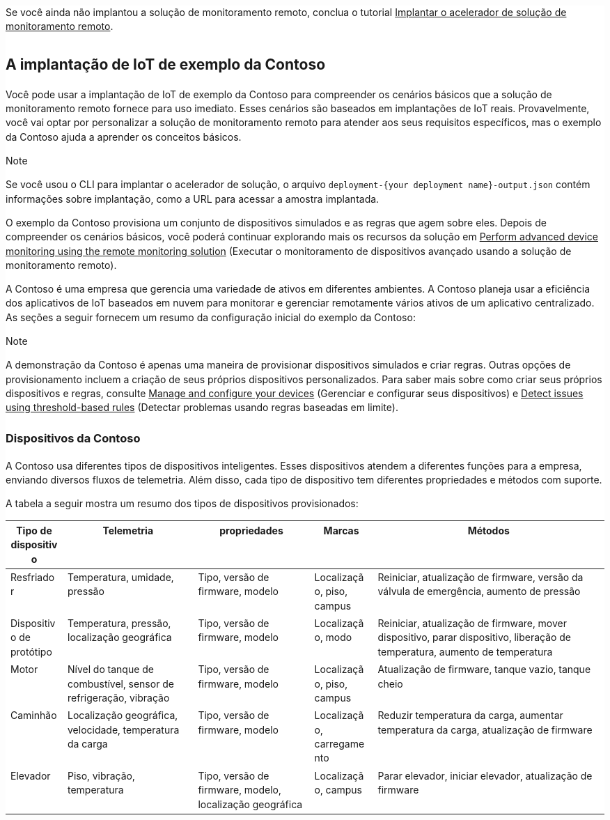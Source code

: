 Se você ainda não implantou a solução de monitoramento remoto, conclua o tutorial [Implantar o acelerador de solução de monitoramento remoto](iot-accelerators-remote-monitoring-deploy.md).

## <a name="the-contoso-sample-iot-deployment"></a>A implantação de IoT de exemplo da Contoso

Você pode usar a implantação de IoT de exemplo da Contoso para compreender os cenários básicos que a solução de monitoramento remoto fornece para uso imediato. Esses cenários são baseados em implantações de IoT reais. Provavelmente, você vai optar por personalizar a solução de monitoramento remoto para atender aos seus requisitos específicos, mas o exemplo da Contoso ajuda a aprender os conceitos básicos.

> [!NOTE]
> Se você usou o CLI para implantar o acelerador de solução, o arquivo `deployment-{your deployment name}-output.json` contém informações sobre implantação, como a URL para acessar a amostra implantada.

O exemplo da Contoso provisiona um conjunto de dispositivos simulados e as regras que agem sobre eles. Depois de compreender os cenários básicos, você poderá continuar explorando mais os recursos da solução em [Perform advanced device monitoring using the remote monitoring solution](iot-accelerators-remote-monitoring-monitor.md) (Executar o monitoramento de dispositivos avançado usando a solução de monitoramento remoto).

A Contoso é uma empresa que gerencia uma variedade de ativos em diferentes ambientes. A Contoso planeja usar a eficiência dos aplicativos de IoT baseados em nuvem para monitorar e gerenciar remotamente vários ativos de um aplicativo centralizado. As seções a seguir fornecem um resumo da configuração inicial do exemplo da Contoso:

> [!NOTE]
> A demonstração da Contoso é apenas uma maneira de provisionar dispositivos simulados e criar regras. Outras opções de provisionamento incluem a criação de seus próprios dispositivos personalizados. Para saber mais sobre como criar seus próprios dispositivos e regras, consulte [Manage and configure your devices](iot-accelerators-remote-monitoring-manage.md) (Gerenciar e configurar seus dispositivos) e [Detect issues using threshold-based rules](iot-accelerators-remote-monitoring-automate.md) (Detectar problemas usando regras baseadas em limite).

### <a name="contoso-devices"></a>Dispositivos da Contoso

A Contoso usa diferentes tipos de dispositivos inteligentes. Esses dispositivos atendem a diferentes funções para a empresa, enviando diversos fluxos de telemetria. Além disso, cada tipo de dispositivo tem diferentes propriedades e métodos com suporte.

A tabela a seguir mostra um resumo dos tipos de dispositivos provisionados:

| Tipo de dispositivo        | Telemetria                                  | propriedades                                  | Marcas                    | Métodos                                                                                      |
| ------------------ | ------------------------------------------ | ------------------------------------------- | ----------------------- | -------------------------------------------------------------------------------------------- |
| Resfriador            | Temperatura, umidade, pressão            | Tipo, versão de firmware, modelo               | Localização, piso, campus | Reiniciar, atualização de firmware, versão da válvula de emergência, aumento de pressão                          |
| Dispositivo de protótipo | Temperatura, pressão, localização geográfica        | Tipo, versão de firmware, modelo               | Localização, modo          | Reiniciar, atualização de firmware, mover dispositivo, parar dispositivo, liberação de temperatura, aumento de temperatura |
| Motor             | Nível do tanque de combustível, sensor de refrigeração, vibração | Tipo, versão de firmware, modelo               | Localização, piso, campus | Atualização de firmware, tanque vazio, tanque cheio                                              |
| Caminhão              | Localização geográfica, velocidade, temperatura da carga     | Tipo, versão de firmware, modelo               | Localização, carregamento          | Reduzir temperatura da carga, aumentar temperatura da carga, atualização de firmware                         |
| Elevador           | Piso, vibração, temperatura              | Tipo, versão de firmware, modelo, localização geográfica | Localização, campus        | Parar elevador, iniciar elevador, atualização de firmware                                               |
